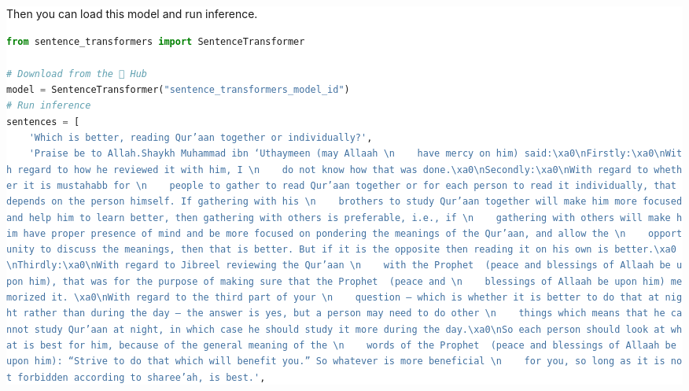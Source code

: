 Then you can load this model and run inference.
```python
from sentence_transformers import SentenceTransformer

# Download from the 🤗 Hub
model = SentenceTransformer("sentence_transformers_model_id")
# Run inference
sentences = [
    'Which is better, reading Qur’aan together or individually?',
    'Praise be to Allah.Shaykh Muhammad ibn ‘Uthaymeen (may Allaah \n    have mercy on him) said:\xa0\nFirstly:\xa0\nWith regard to how he reviewed it with him, I \n    do not know how that was done.\xa0\nSecondly:\xa0\nWith regard to whether it is mustahabb for \n    people to gather to read Qur’aan together or for each person to read it individually, that depends on the person himself. If gathering with his \n    brothers to study Qur’aan together will make him more focused and help him to learn better, then gathering with others is preferable, i.e., if \n    gathering with others will make him have proper presence of mind and be more focused on pondering the meanings of the Qur’aan, and allow the \n    opportunity to discuss the meanings, then that is better. But if it is the opposite then reading it on his own is better.\xa0\nThirdly:\xa0\nWith regard to Jibreel reviewing the Qur’aan \n    with the Prophet  (peace and blessings of Allaah be upon him), that was for the purpose of making sure that the Prophet  (peace and \n    blessings of Allaah be upon him) memorized it. \xa0\nWith regard to the third part of your \n    question – which is whether it is better to do that at night rather than during the day – the answer is yes, but a person may need to do other \n    things which means that he cannot study Qur’aan at night, in which case he should study it more during the day.\xa0\nSo each person should look at what is best for him, because of the general meaning of the \n    words of the Prophet  (peace and blessings of Allaah be upon him): “Strive to do that which will benefit you.” So whatever is more beneficial \n    for you, so long as it is not forbidden according to sharee’ah, is best.',
```